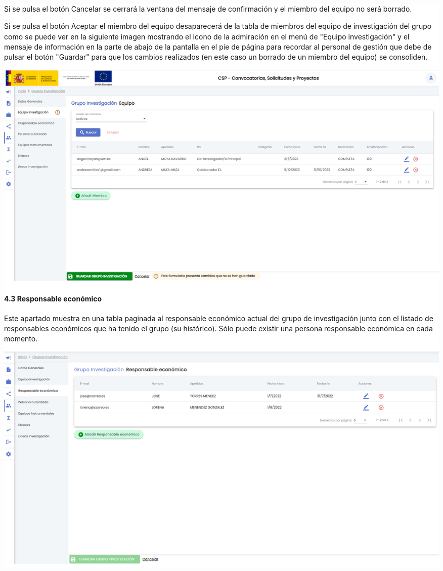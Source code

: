 
Si se pulsa el botón Cancelar se cerrará la ventana del mensaje de confirmación y el miembro del equipo no será borrado.

Si se pulsa el botón Aceptar el miembro del equipo desaparecerá de la tabla de miembros del equipo de investigación del grupo como se puede ver en la siguiente imagen mostrando el icono de la admiración en el menú de "Equipo investigación" y el mensaje de información en la parte de abajo de la pantalla en el pie de página para recordar al personal de gestión que debe de pulsar el botón "Guardar" para que los cambios realizados (en este caso un borrado de un miembro del equipo) se consoliden.

![](/attachments/597853547/857473223.png)

#### 4\.3 Responsable económico

Este apartado muestra en una tabla paginada al responsable económico actual del grupo de investigación junto con el listado de responsables económicos que ha tenido el grupo (su histórico). Sólo puede existir una persona responsable económica en cada momento.

![](/attachments/597853547/597879411.png)
